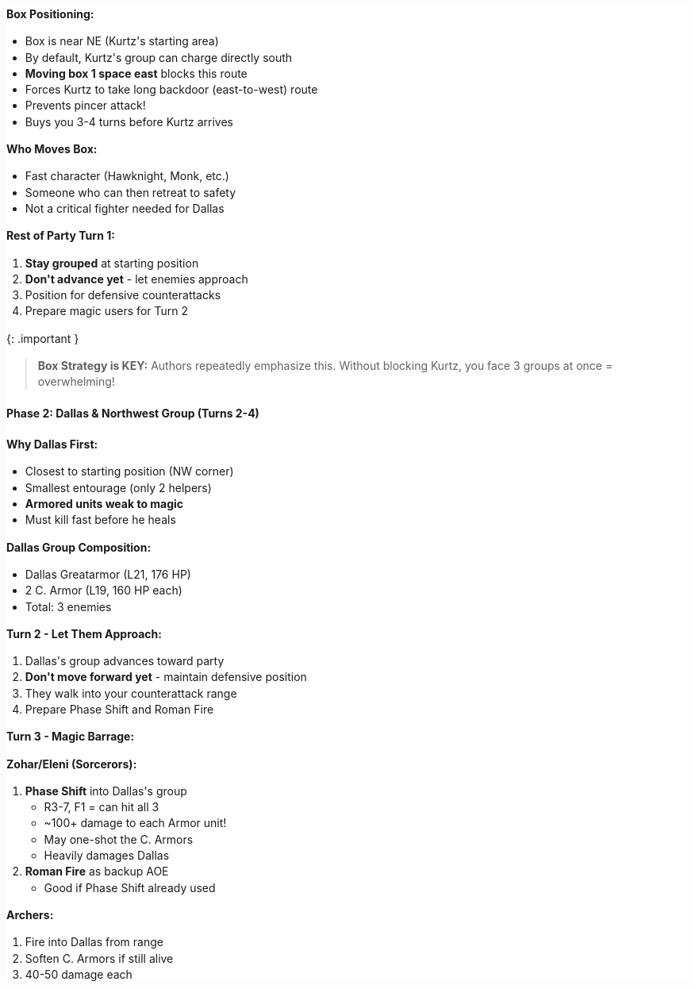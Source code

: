 **Box Positioning:**
- Box is near NE (Kurtz's starting area)
- By default, Kurtz's group can charge directly south
- **Moving box 1 space east** blocks this route
- Forces Kurtz to take long backdoor (east-to-west) route
- Prevents pincer attack!
- Buys you 3-4 turns before Kurtz arrives

**Who Moves Box:**
- Fast character (Hawknight, Monk, etc.)
- Someone who can then retreat to safety
- Not a critical fighter needed for Dallas

**Rest of Party Turn 1:**
1. **Stay grouped** at starting position
2. **Don't advance yet** - let enemies approach
3. Position for defensive counterattacks
4. Prepare magic users for Turn 2

{: .important }
> **Box Strategy is KEY:** Authors repeatedly emphasize this. Without blocking Kurtz, you face 3 groups at once = overwhelming!

#### Phase 2: Dallas & Northwest Group (Turns 2-4)

**Why Dallas First:**
- Closest to starting position (NW corner)
- Smallest entourage (only 2 helpers)
- **Armored units weak to magic**
- Must kill fast before he heals

**Dallas Group Composition:**
- Dallas Greatarmor (L21, 176 HP)
- 2 C. Armor (L19, 160 HP each)
- Total: 3 enemies

**Turn 2 - Let Them Approach:**
1. Dallas's group advances toward party
2. **Don't move forward yet** - maintain defensive position
3. They walk into your counterattack range
4. Prepare Phase Shift and Roman Fire

**Turn 3 - Magic Barrage:**

**Zohar/Eleni (Sorcerors):**
1. **Phase Shift** into Dallas's group
   - R3-7, F1 = can hit all 3
   - ~100+ damage to each Armor unit!
   - May one-shot the C. Armors
   - Heavily damages Dallas
2. **Roman Fire** as backup AOE
   - Good if Phase Shift already used

**Archers:**
1. Fire into Dallas from range
2. Soften C. Armors if still alive
3. 40-50 damage each
